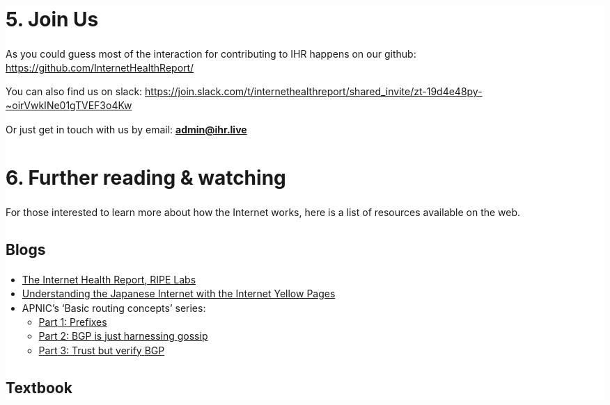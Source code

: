 # 5. Join Us
As you could guess most of the interaction for contributing to IHR happens on our github: 
https://github.com/InternetHealthReport/

You can also find us on slack:
https://join.slack.com/t/internethealthreport/shared_invite/zt-19d4e48py-~oirVwkINe01gTVEF3o4Kw

Or just get in touch with us by email: **admin@ihr.live**

# 6. Further reading & watching
For those interested to learn more about how the Internet works, here is a list of resources available on the web.

## Blogs
- [The](https://labs.ripe.net/author/romain_fontugne/the-internet-health-report/)[ ](https://labs.ripe.net/author/romain_fontugne/the-internet-health-report/)[Internet](https://labs.ripe.net/author/romain_fontugne/the-internet-health-report/)[ ](https://labs.ripe.net/author/romain_fontugne/the-internet-health-report/)[Health](https://labs.ripe.net/author/romain_fontugne/the-internet-health-report/)[ ](https://labs.ripe.net/author/romain_fontugne/the-internet-health-report/)[Report](https://labs.ripe.net/author/romain_fontugne/the-internet-health-report/)[, ](https://labs.ripe.net/author/romain_fontugne/the-internet-health-report/)[RIPE](https://labs.ripe.net/author/romain_fontugne/the-internet-health-report/)[ ](https://labs.ripe.net/author/romain_fontugne/the-internet-health-report/)[Labs](https://labs.ripe.net/author/romain_fontugne/the-internet-health-report/)
- [Understanding the Japanese Internet with the Internet Yellow Pages](https://blog.apnic.net/2023/09/06/understanding-the-japanese-internet-with-the-internet-yellow-pages/)
- APNIC’s ‘Basic routing concepts’ series:
  - [Part](https://blog.apnic.net/2021/09/01/routing-concepts-you-may-have-forgotten-part-1-prefixes/)[ 1: ](https://blog.apnic.net/2021/09/01/routing-concepts-you-may-have-forgotten-part-1-prefixes/)[Prefixes](https://blog.apnic.net/2021/09/01/routing-concepts-you-may-have-forgotten-part-1-prefixes/)
  - [Part](https://blog.apnic.net/2021/09/10/routing-concepts-you-may-have-forgotten-part-2-bgp-is-just-harnessing-gossip/)[ 2: ](https://blog.apnic.net/2021/09/10/routing-concepts-you-may-have-forgotten-part-2-bgp-is-just-harnessing-gossip/)[BGP](https://blog.apnic.net/2021/09/10/routing-concepts-you-may-have-forgotten-part-2-bgp-is-just-harnessing-gossip/)[ ](https://blog.apnic.net/2021/09/10/routing-concepts-you-may-have-forgotten-part-2-bgp-is-just-harnessing-gossip/)[is](https://blog.apnic.net/2021/09/10/routing-concepts-you-may-have-forgotten-part-2-bgp-is-just-harnessing-gossip/)[ ](https://blog.apnic.net/2021/09/10/routing-concepts-you-may-have-forgotten-part-2-bgp-is-just-harnessing-gossip/)[just](https://blog.apnic.net/2021/09/10/routing-concepts-you-may-have-forgotten-part-2-bgp-is-just-harnessing-gossip/)[ ](https://blog.apnic.net/2021/09/10/routing-concepts-you-may-have-forgotten-part-2-bgp-is-just-harnessing-gossip/)[harnessing](https://blog.apnic.net/2021/09/10/routing-concepts-you-may-have-forgotten-part-2-bgp-is-just-harnessing-gossip/)[ ](https://blog.apnic.net/2021/09/10/routing-concepts-you-may-have-forgotten-part-2-bgp-is-just-harnessing-gossip/)[gossip](https://blog.apnic.net/2021/09/10/routing-concepts-you-may-have-forgotten-part-2-bgp-is-just-harnessing-gossip/)
  - [Part](https://blog.apnic.net/2021/09/16/part-3-trust-but-verify-bgp/)[ 3: ](https://blog.apnic.net/2021/09/16/part-3-trust-but-verify-bgp/)[Trust](https://blog.apnic.net/2021/09/16/part-3-trust-but-verify-bgp/)[ ](https://blog.apnic.net/2021/09/16/part-3-trust-but-verify-bgp/)[but](https://blog.apnic.net/2021/09/16/part-3-trust-but-verify-bgp/)[ ](https://blog.apnic.net/2021/09/16/part-3-trust-but-verify-bgp/)[verify](https://blog.apnic.net/2021/09/16/part-3-trust-but-verify-bgp/)[ ](https://blog.apnic.net/2021/09/16/part-3-trust-but-verify-bgp/)[BGP](https://blog.apnic.net/2021/09/16/part-3-trust-but-verify-bgp/)
## Textbook